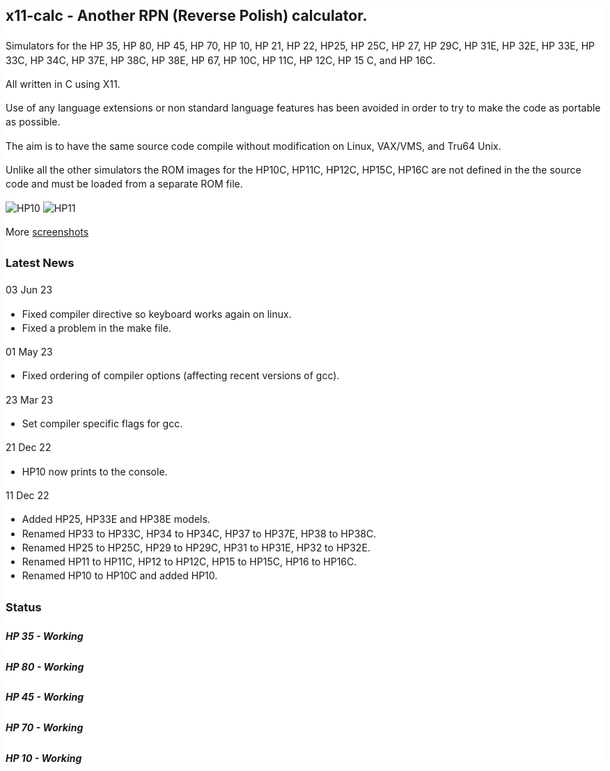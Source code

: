 ## x11-calc - Another RPN (Reverse Polish) calculator.

Simulators  for the HP 35, HP 80, HP 45, HP 70, HP 10, HP 21, HP 22,  HP25,
HP 25C,  HP 27,  HP 29C,  HP 31E, HP 32E, HP 33E, HP 33C,  HP 34C,  HP 37E,
HP 38C,  HP 38E, HP 67, HP 10C, HP 11C, HP 12C, HP 15 C, and HP 16C.

All written in C using X11.

Use  of any language extensions or non standard language features has  been
avoided in order to try to make the code as portable as possible.

The  aim  is to have the same source code compile without  modification  on
Linux, VAX/VMS, and Tru64 Unix.

Unlike all the other simulators the ROM images for the HP10C, HP11C, HP12C,
HP15C, HP16C are not defined in the the source code and must be loaded from
a separate ROM file.

![HP10](./img/x11-calc-10c.png) ![HP11](./img/x11-calc-11c.png)

More [screenshots](./img/)


### Latest News

03 Jun 23
   - Fixed compiler directive so keyboard works again on linux.
   - Fixed a problem in the make file.

01 May 23
   - Fixed ordering of compiler options (affecting recent versions of gcc).

23 Mar 23
   - Set compiler specific flags for gcc.

21 Dec 22
   - HP10 now prints to the console.

11 Dec 22
   - Added HP25, HP33E and HP38E models.
   - Renamed HP33 to HP33C, HP34 to HP34C, HP37 to HP37E, HP38 to HP38C.
   - Renamed HP25 to HP25C, HP29 to HP29C, HP31 to HP31E, HP32 to HP32E.
   - Renamed HP11 to HP11C, HP12 to HP12C, HP15 to HP15C, HP16 to HP16C.
   - Renamed HP10 to HP10C and added HP10.

### Status

##### HP 35  - Working

##### HP 80  - Working

##### HP 45  - Working

##### HP 70  - Working

##### HP 10  - Working
